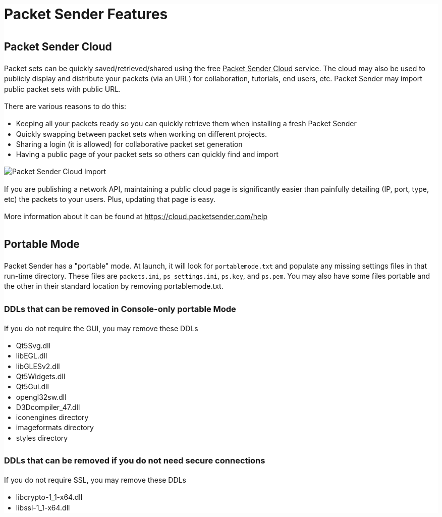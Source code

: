 # Packet Sender Features


<a id="cloud"></a>
## Packet Sender Cloud

Packet sets can be quickly saved/retrieved/shared using the free [Packet Sender Cloud](https://cloud.packetsender.com/) service. The cloud may also be used to publicly display and distribute your packets (via an URL) for collaboration, tutorials, end users, etc. Packet Sender may import public packet sets with public URL.

There are various reasons to do this:

* Keeping all your packets ready so you can quickly retrieve them when installing a fresh Packet Sender
* Quickly swapping between packet sets when working on different projects.
* Sharing a login (it is allowed) for collaborative packet set generation
* Having a public page of your packet sets so others can quickly find and import

![Packet Sender Cloud Import](screenshots/cloud-import.png)

If you are publishing a network API, maintaining a public cloud page is significantly easier than painfully detailing (IP, port, type, etc) the packets to your users. Plus, updating that page is easy.

More information about it can be found at
https://cloud.packetsender.com/help


<a id="portable"></a>
## Portable Mode

Packet Sender has a "portable" mode. At launch, it will look for `portablemode.txt` and populate any missing settings files in that run-time directory. These files are  `packets.ini`, `ps_settings.ini`, `ps.key`, and `ps.pem`.
You may also have some files portable and the other in their standard location by removing portablemode.txt.

### DDLs that can be removed in Console-only portable Mode
If you do not require the GUI, you may remove these DDLs
- Qt5Svg.dll
- libEGL.dll
- libGLESv2.dll
- Qt5Widgets.dll
- Qt5Gui.dll
- opengl32sw.dll
- D3Dcompiler_47.dll
- iconengines directory
- imageformats directory
- styles directory

### DDLs that can be removed if you do not need secure connections
If you do not require SSL, you may remove these DDLs
- libcrypto-1_1-x64.dll
- libssl-1_1-x64.dll
